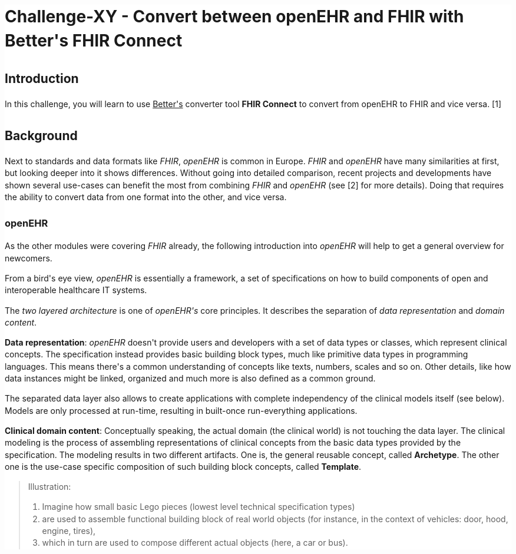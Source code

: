 # Challenge-XY - Convert between openEHR and FHIR with Better's FHIR Connect

## Introduction

In this challenge, you will learn to use [Better's](https://better.care) converter tool **FHIR Connect** to convert from openEHR to FHIR and vice versa. [1]

## Background

Next to standards and data formats like *FHIR*, *openEHR* is common in Europe.
*FHIR* and *openEHR* have many similarities at first, but looking deeper into it shows differences.
Without going into detailed comparison, recent projects and developments have shown several use-cases can benefit the most from combining *FHIR* and *openEHR* (see [2] for more details).
Doing that requires the ability to convert data from one format into the other, and vice versa.

### openEHR

As the other modules were covering *FHIR* already, the following introduction into *openEHR* will help to get a general overview for newcomers.

From a bird's eye view, *openEHR* is essentially a framework, a set of specifications on how to build components of open and interoperable healthcare IT systems. 

The *two layered architecture* is one of *openEHR's* core principles. It describes the separation of *data representation* and *domain content*. 

**Data representation**: *openEHR* doesn't provide users and developers with a set of data types or classes, which represent clinical concepts.
The specification instead provides basic building block types, much like primitive data types in programming languages.
This means there's a common understanding of concepts like texts, numbers, scales and so on. Other details, like how data instances might be linked, organized and much more is also defined as a common ground.

The separated data layer also allows to create applications with complete independency of the clinical models itself (see below).  
Models are only processed at run-time, resulting in built-once run-everything applications.

**Clinical domain content**: Conceptually speaking, the actual domain (the clinical world) is not touching the data layer.
The clinical modeling is the process of assembling representations of clinical concepts from the basic data types provided by the specification.
The modeling results in two different artifacts.
One is, the general reusable concept, called **Archetype**.
The other one is the use-case specific composition of such building block concepts, called **Template**.

> Illustration: 
> 1. Imagine how small basic Lego pieces (lowest level technical specification types) 
> 2. are used to assemble functional building block of real world objects (for instance, in the context of vehicles: door, hood, engine, tires),
> 3. which in turn are used to compose different actual objects (here, a car or bus).
